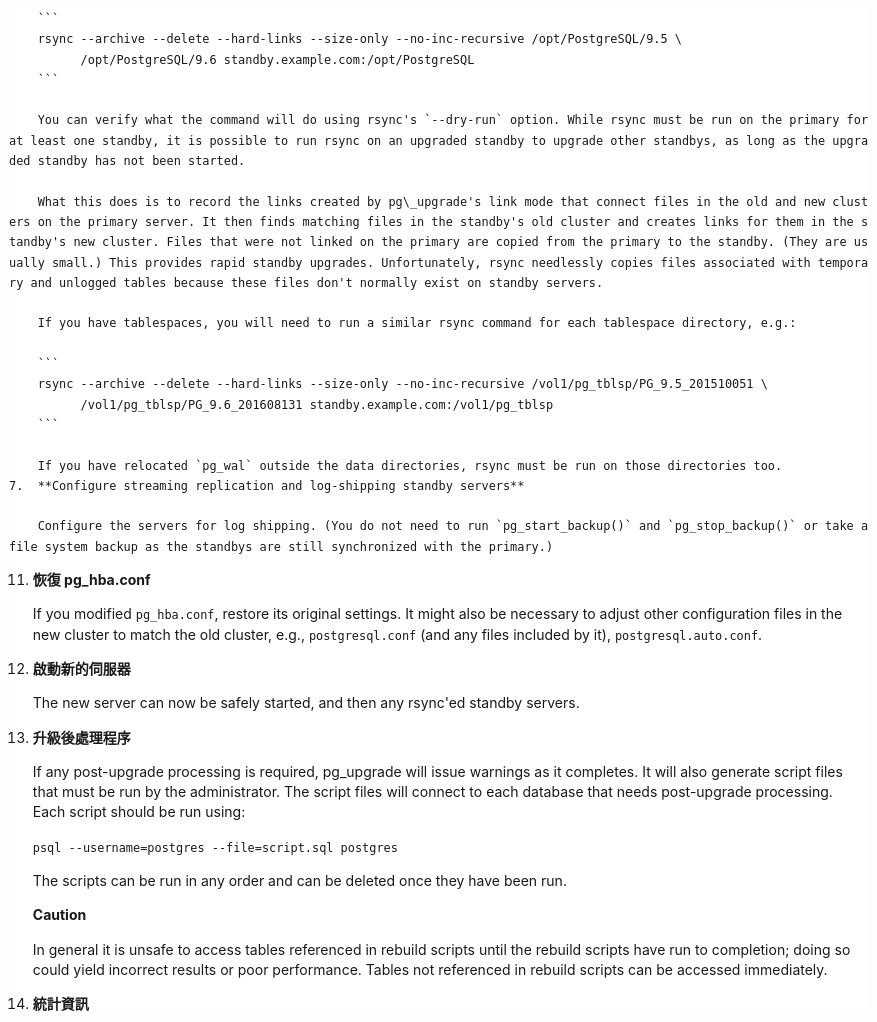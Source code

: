         ```
        rsync --archive --delete --hard-links --size-only --no-inc-recursive /opt/PostgreSQL/9.5 \
              /opt/PostgreSQL/9.6 standby.example.com:/opt/PostgreSQL
        ```

        You can verify what the command will do using rsync's `--dry-run` option. While rsync must be run on the primary for at least one standby, it is possible to run rsync on an upgraded standby to upgrade other standbys, as long as the upgraded standby has not been started.

        What this does is to record the links created by pg\_upgrade's link mode that connect files in the old and new clusters on the primary server. It then finds matching files in the standby's old cluster and creates links for them in the standby's new cluster. Files that were not linked on the primary are copied from the primary to the standby. (They are usually small.) This provides rapid standby upgrades. Unfortunately, rsync needlessly copies files associated with temporary and unlogged tables because these files don't normally exist on standby servers.

        If you have tablespaces, you will need to run a similar rsync command for each tablespace directory, e.g.:

        ```
        rsync --archive --delete --hard-links --size-only --no-inc-recursive /vol1/pg_tblsp/PG_9.5_201510051 \
              /vol1/pg_tblsp/PG_9.6_201608131 standby.example.com:/vol1/pg_tblsp
        ```

        If you have relocated `pg_wal` outside the data directories, rsync must be run on those directories too.
    7.  **Configure streaming replication and log-shipping standby servers**

        Configure the servers for log shipping. (You do not need to run `pg_start_backup()` and `pg_stop_backup()` or take a file system backup as the standbys are still synchronized with the primary.)
11. **恢復 pg\_hba.conf**

    If you modified `pg_hba.conf`, restore its original settings. It might also be necessary to adjust other configuration files in the new cluster to match the old cluster, e.g., `postgresql.conf` (and any files included by it), `postgresql.auto.conf`.
12. **啟動新的伺服器**

    The new server can now be safely started, and then any rsync'ed standby servers.
13. **升級後處理程序**

    If any post-upgrade processing is required, pg\_upgrade will issue warnings as it completes. It will also generate script files that must be run by the administrator. The script files will connect to each database that needs post-upgrade processing. Each script should be run using:

    ```
    psql --username=postgres --file=script.sql postgres
    ```

    The scripts can be run in any order and can be deleted once they have been run.

    **Caution**

    In general it is unsafe to access tables referenced in rebuild scripts until the rebuild scripts have run to completion; doing so could yield incorrect results or poor performance. Tables not referenced in rebuild scripts can be accessed immediately.
14. **統計資訊**
